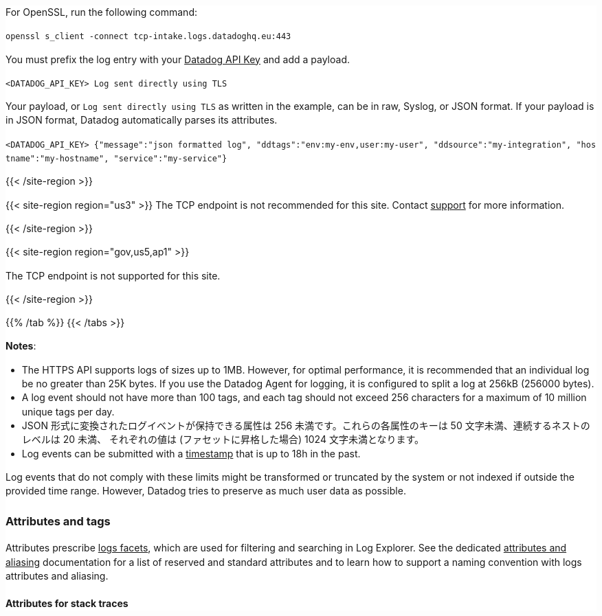 For OpenSSL, run the following command:

```shell
openssl s_client -connect tcp-intake.logs.datadoghq.eu:443
```

You must prefix the log entry with your [Datadog API Key][1] and add a payload.

```
<DATADOG_API_KEY> Log sent directly using TLS
```

Your payload, or `Log sent directly using TLS` as written in the example, can be in raw, Syslog, or JSON format. If your payload is in JSON format, Datadog automatically parses its attributes.

```text
<DATADOG_API_KEY> {"message":"json formatted log", "ddtags":"env:my-env,user:my-user", "ddsource":"my-integration", "hostname":"my-hostname", "service":"my-service"}
```

[1]: /ja/account_management/api-app-keys/#api-keys

{{< /site-region >}}

{{< site-region region="us3" >}}
The TCP endpoint is not recommended for this site. Contact [support][1] for more information.

[1]: /ja/help
{{< /site-region >}}

{{< site-region region="gov,us5,ap1" >}}

The TCP endpoint is not supported for this site.

[1]: /ja/help
{{< /site-region >}}


[1]: https://app.datadoghq.com/organization-settings/api-keys
[2]: https://app.datadoghq.com/logs/livetail
{{% /tab %}}
{{< /tabs >}}

**Notes**:

* The HTTPS API supports logs of sizes up to 1MB. However, for optimal performance, it is recommended that an individual log be no greater than 25K bytes. If you use the Datadog Agent for logging, it is configured to split a log at 256kB (256000 bytes).
* A log event should not have more than 100 tags, and each tag should not exceed 256 characters for a maximum of 10 million unique tags per day.
* JSON 形式に変換されたログイベントが保持できる属性は 256 未満です。これらの各属性のキーは 50 文字未満、連続するネストのレベルは 20 未満、 それぞれの値は (ファセットに昇格した場合) 1024 文字未満となります。
* Log events can be submitted with a [timestamp][14] that is up to 18h in the past.

Log events that do not comply with these limits might be transformed or truncated by the system or not indexed if outside the provided time range. However, Datadog tries to preserve as much user data as possible.

### Attributes and tags

Attributes prescribe [logs facets][9], which are used for filtering and searching in Log Explorer. See the dedicated [attributes and aliasing][10] documentation for a list of reserved and standard attributes and to learn how to support a naming convention with logs attributes and aliasing.

#### Attributes for stack traces


[1]: https://app.datadoghq.com/account/settings/agent/latest
[2]: /ja/agent/logs/#custom-log-collection
[3]: /ja/agent/logs/advanced_log_collection/#filter-logs
[4]: /ja/agent/logs/advanced_log_collection/#multi-line-aggregation
[5]: /ja/agent/logs/
[1]: https://app.datadoghq.com/account/settings/agent/latest
[2]: /ja/agent/logs/
[1]: /ja/agent/docker/log/
[2]: /ja/agent/guide/autodiscovery-management/
[3]: /ja/agent/kubernetes/integrations/
[4]: /ja/agent/basic_agent_usage/kubernetes/#log-collection-setup
[1]: /ja/serverless/forwarder
[1]: /ja/logs/log_configuration/processors
[2]: /ja/logs/log_configuration/parsing
[3]: /ja/logs/explorer/facets/
[4]: /ja/agent/kubernetes/log/#autodiscovery
[5]: /ja/agent/docker/log/#log-integrations
[6]: /ja/integrations/#cat-log-collection
[1]: /ja/api/latest/logs/#send-logs
[2]: /ja/agent/logs/#send-logs-over-https
[3]: /ja/data_security/logs/#pci-dss-compliance-for-log-management
[1]: /ja/api/latest/logs/#send-logs
[2]: /ja/agent/logs/#send-logs-over-https
[1]: /ja/api/latest/logs/#send-logs
[2]: /ja/agent/logs/#send-logs-over-https
[1]: /ja/api/latest/logs/#send-logs
[2]: /ja/agent/logs/#send-logs-over-https
[1]: /ja/api/latest/logs/#send-logs
[2]: /ja/agent/logs/#send-logs-over-https
[1]: /ja/api/latest/logs/#send-logs
[2]: /ja/agent/logs/#send-logs-over-https
[1]: /ja/api/latest/logs/#send-logs
[1]: /ja/integrations/rsyslog/
[2]: /ja/integrations/syslog_ng/
[3]: /ja/integrations/nxlog/
[4]: /ja/integrations/fluentd/#log-collection
[5]: /ja/integrations/logstash/#log-collection
[6]: /ja/data_security/logs/#information-security
[7]: /ja/agent/logs/#send-logs-over-https
[8]: /ja/api/v1/logs/#send-logs
[9]: /ja/logs/explorer/facets/
[10]: /ja/logs/log_configuration/attributes_naming_convention
[11]: /ja/logs/log_configuration/attributes_naming_convention/#source-code
[12]: /ja/logs/explore/
[13]: /ja/getting_started/site/
[14]: /ja/logs/log_configuration/pipelines/?tab=date#date-attribute